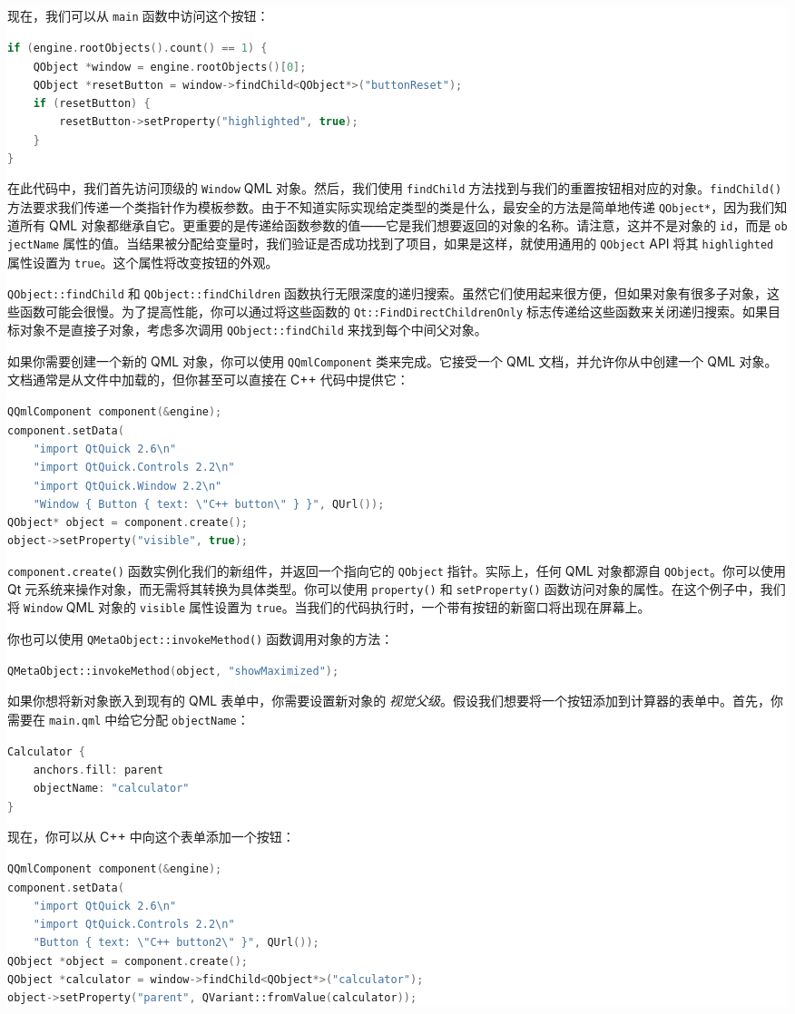 现在，我们可以从 `main` 函数中访问这个按钮：

```cpp
if (engine.rootObjects().count() == 1) {
    QObject *window = engine.rootObjects()[0];
    QObject *resetButton = window->findChild<QObject*>("buttonReset");
    if (resetButton) {
        resetButton->setProperty("highlighted", true);
    }
}
```

在此代码中，我们首先访问顶级的 `Window` QML 对象。然后，我们使用 `findChild` 方法找到与我们的重置按钮相对应的对象。`findChild()` 方法要求我们传递一个类指针作为模板参数。由于不知道实际实现给定类型的类是什么，最安全的方法是简单地传递 `QObject*`，因为我们知道所有 QML 对象都继承自它。更重要的是传递给函数参数的值——它是我们想要返回的对象的名称。请注意，这并不是对象的 `id`，而是 `objectName` 属性的值。当结果被分配给变量时，我们验证是否成功找到了项目，如果是这样，就使用通用的 `QObject` API 将其 `highlighted` 属性设置为 `true`。这个属性将改变按钮的外观。

`QObject::findChild` 和 `QObject::findChildren` 函数执行无限深度的递归搜索。虽然它们使用起来很方便，但如果对象有很多子对象，这些函数可能会很慢。为了提高性能，你可以通过将这些函数的 `Qt::FindDirectChildrenOnly` 标志传递给这些函数来关闭递归搜索。如果目标对象不是直接子对象，考虑多次调用 `QObject::findChild` 来找到每个中间父对象。

如果你需要创建一个新的 QML 对象，你可以使用 `QQmlComponent` 类来完成。它接受一个 QML 文档，并允许你从中创建一个 QML 对象。文档通常是从文件中加载的，但你甚至可以直接在 C++ 代码中提供它：

```cpp
QQmlComponent component(&engine);
component.setData(
    "import QtQuick 2.6\n"
    "import QtQuick.Controls 2.2\n"
    "import QtQuick.Window 2.2\n"
    "Window { Button { text: \"C++ button\" } }", QUrl());
QObject* object = component.create();
object->setProperty("visible", true);
```

`component.create()` 函数实例化我们的新组件，并返回一个指向它的 `QObject` 指针。实际上，任何 QML 对象都源自 `QObject`。你可以使用 Qt 元系统来操作对象，而无需将其转换为具体类型。你可以使用 `property()` 和 `setProperty()` 函数访问对象的属性。在这个例子中，我们将 `Window` QML 对象的 `visible` 属性设置为 `true`。当我们的代码执行时，一个带有按钮的新窗口将出现在屏幕上。

你也可以使用 `QMetaObject::invokeMethod()` 函数调用对象的方法：

```cpp
QMetaObject::invokeMethod(object, "showMaximized");
```

如果你想将新对象嵌入到现有的 QML 表单中，你需要设置新对象的 *视觉父级*。假设我们想要将一个按钮添加到计算器的表单中。首先，你需要在 `main.qml` 中给它分配 `objectName`：

```cpp
Calculator {
    anchors.fill: parent
    objectName: "calculator"
}
```

现在，你可以从 C++ 中向这个表单添加一个按钮：

```cpp
QQmlComponent component(&engine);
component.setData(
    "import QtQuick 2.6\n"
    "import QtQuick.Controls 2.2\n"
    "Button { text: \"C++ button2\" }", QUrl());
QObject *object = component.create();
QObject *calculator = window->findChild<QObject*>("calculator");
object->setProperty("parent", QVariant::fromValue(calculator));
```
